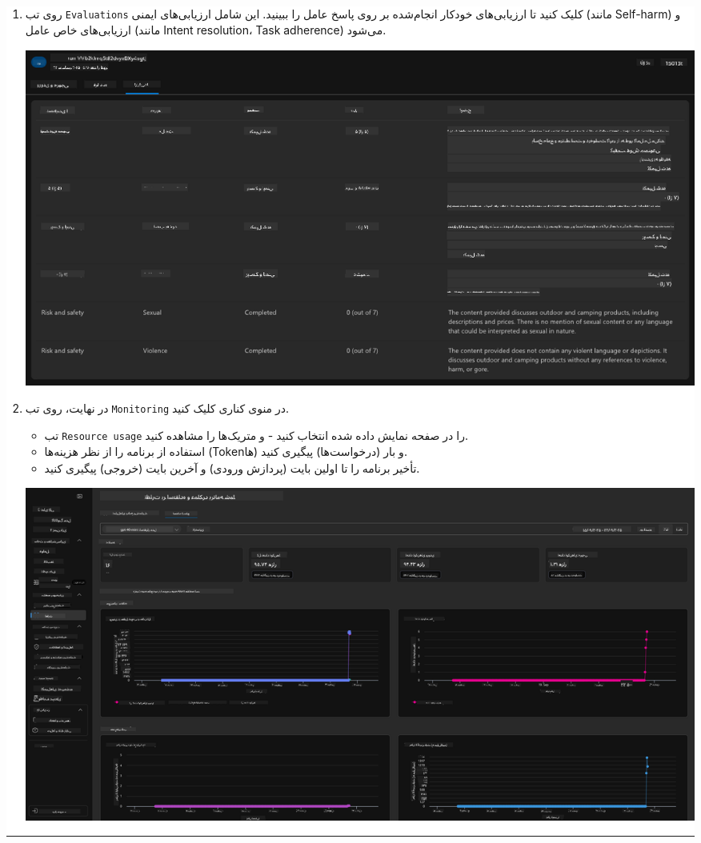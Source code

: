 1. روی تب `Evaluations` کلیک کنید تا ارزیابی‌های خودکار انجام‌شده بر روی پاسخ عامل را ببینید. این شامل ارزیابی‌های ایمنی (مانند Self-harm) و ارزیابی‌های خاص عامل (مانند Intent resolution، Task adherence) می‌شود.

      ![Agent](../../../../../translated_images/12-view-run-info-evaluations.ef25e4577d70efeb777dfadf51fed1694661fa370dd5a4e5fea4aec8de234568.fa.png)

1. در نهایت، روی تب `Monitoring` در منوی کناری کلیک کنید.

      - تب `Resource usage` را در صفحه نمایش داده شده انتخاب کنید - و متریک‌ها را مشاهده کنید.
      - استفاده از برنامه را از نظر هزینه‌ها (Token‌ها) و بار (درخواست‌ها) پیگیری کنید.
      - تأخیر برنامه را تا اولین بایت (پردازش ورودی) و آخرین بایت (خروجی) پیگیری کنید.

      ![Agent](../../../../../translated_images/13-monitoring-resources.5148015f7311807f774aaa6a45b7156969ce1b1861d1c34d191c98b61d6d8b84.fa.png)

---
